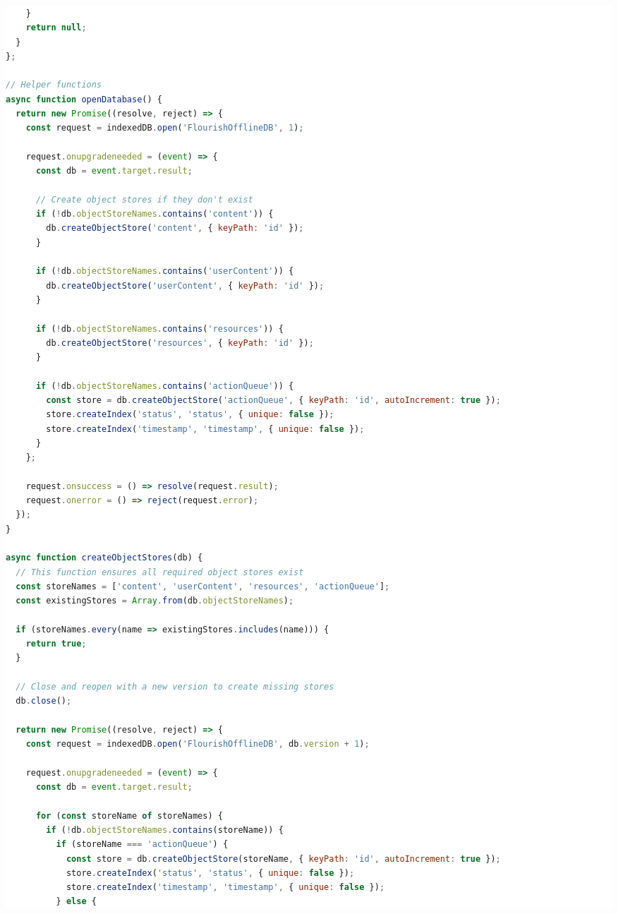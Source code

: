 ```jsx
    }
    return null;
  }
};

// Helper functions
async function openDatabase() {
  return new Promise((resolve, reject) => {
    const request = indexedDB.open('FlourishOfflineDB', 1);
    
    request.onupgradeneeded = (event) => {
      const db = event.target.result;
      
      // Create object stores if they don't exist
      if (!db.objectStoreNames.contains('content')) {
        db.createObjectStore('content', { keyPath: 'id' });
      }
      
      if (!db.objectStoreNames.contains('userContent')) {
        db.createObjectStore('userContent', { keyPath: 'id' });
      }
      
      if (!db.objectStoreNames.contains('resources')) {
        db.createObjectStore('resources', { keyPath: 'id' });
      }
      
      if (!db.objectStoreNames.contains('actionQueue')) {
        const store = db.createObjectStore('actionQueue', { keyPath: 'id', autoIncrement: true });
        store.createIndex('status', 'status', { unique: false });
        store.createIndex('timestamp', 'timestamp', { unique: false });
      }
    };
    
    request.onsuccess = () => resolve(request.result);
    request.onerror = () => reject(request.error);
  });
}

async function createObjectStores(db) {
  // This function ensures all required object stores exist
  const storeNames = ['content', 'userContent', 'resources', 'actionQueue'];
  const existingStores = Array.from(db.objectStoreNames);
  
  if (storeNames.every(name => existingStores.includes(name))) {
    return true;
  }
  
  // Close and reopen with a new version to create missing stores
  db.close();
  
  return new Promise((resolve, reject) => {
    const request = indexedDB.open('FlourishOfflineDB', db.version + 1);
    
    request.onupgradeneeded = (event) => {
      const db = event.target.result;
      
      for (const storeName of storeNames) {
        if (!db.objectStoreNames.contains(storeName)) {
          if (storeName === 'actionQueue') {
            const store = db.createObjectStore(storeName, { keyPath: 'id', autoIncrement: true });
            store.createIndex('status', 'status', { unique: false });
            store.createIndex('timestamp', 'timestamp', { unique: false });
          } else {
```